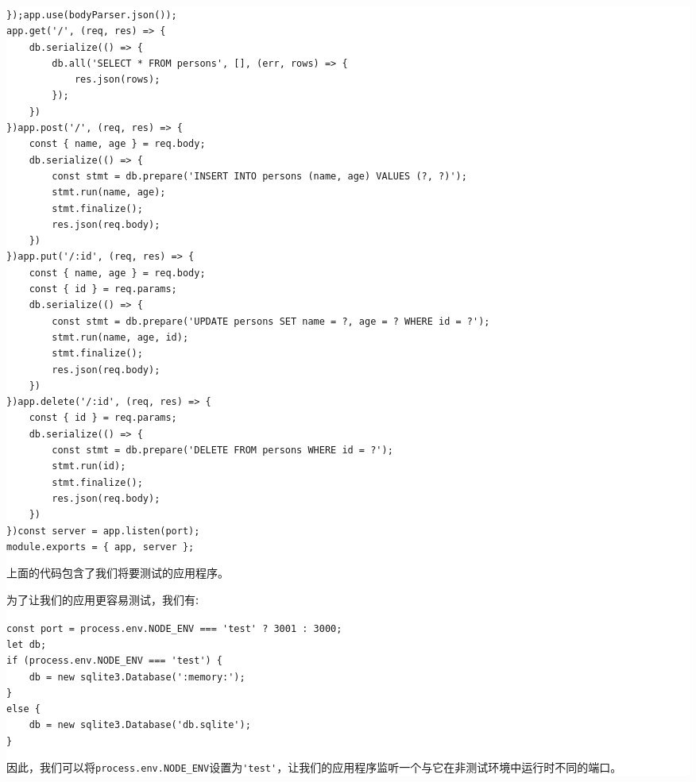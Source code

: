 ```
});app.use(bodyParser.json());
app.get('/', (req, res) => {
    db.serialize(() => {
        db.all('SELECT * FROM persons', [], (err, rows) => {
            res.json(rows);
        });
    })
})app.post('/', (req, res) => {
    const { name, age } = req.body;
    db.serialize(() => {
        const stmt = db.prepare('INSERT INTO persons (name, age) VALUES (?, ?)');
        stmt.run(name, age);
        stmt.finalize();
        res.json(req.body);
    })
})app.put('/:id', (req, res) => {
    const { name, age } = req.body;
    const { id } = req.params;
    db.serialize(() => {
        const stmt = db.prepare('UPDATE persons SET name = ?, age = ? WHERE id = ?');
        stmt.run(name, age, id);
        stmt.finalize();
        res.json(req.body);
    })
})app.delete('/:id', (req, res) => {
    const { id } = req.params;
    db.serialize(() => {
        const stmt = db.prepare('DELETE FROM persons WHERE id = ?');
        stmt.run(id);
        stmt.finalize();
        res.json(req.body);
    })
})const server = app.listen(port);
module.exports = { app, server };
```

上面的代码包含了我们将要测试的应用程序。

为了让我们的应用更容易测试，我们有:

```
const port = process.env.NODE_ENV === 'test' ? 3001 : 3000;
let db;
if (process.env.NODE_ENV === 'test') {
    db = new sqlite3.Database(':memory:');
}
else {
    db = new sqlite3.Database('db.sqlite');
}
```

因此，我们可以将`process.env.NODE_ENV`设置为`'test'`，让我们的应用程序监听一个与它在非测试环境中运行时不同的端口。
